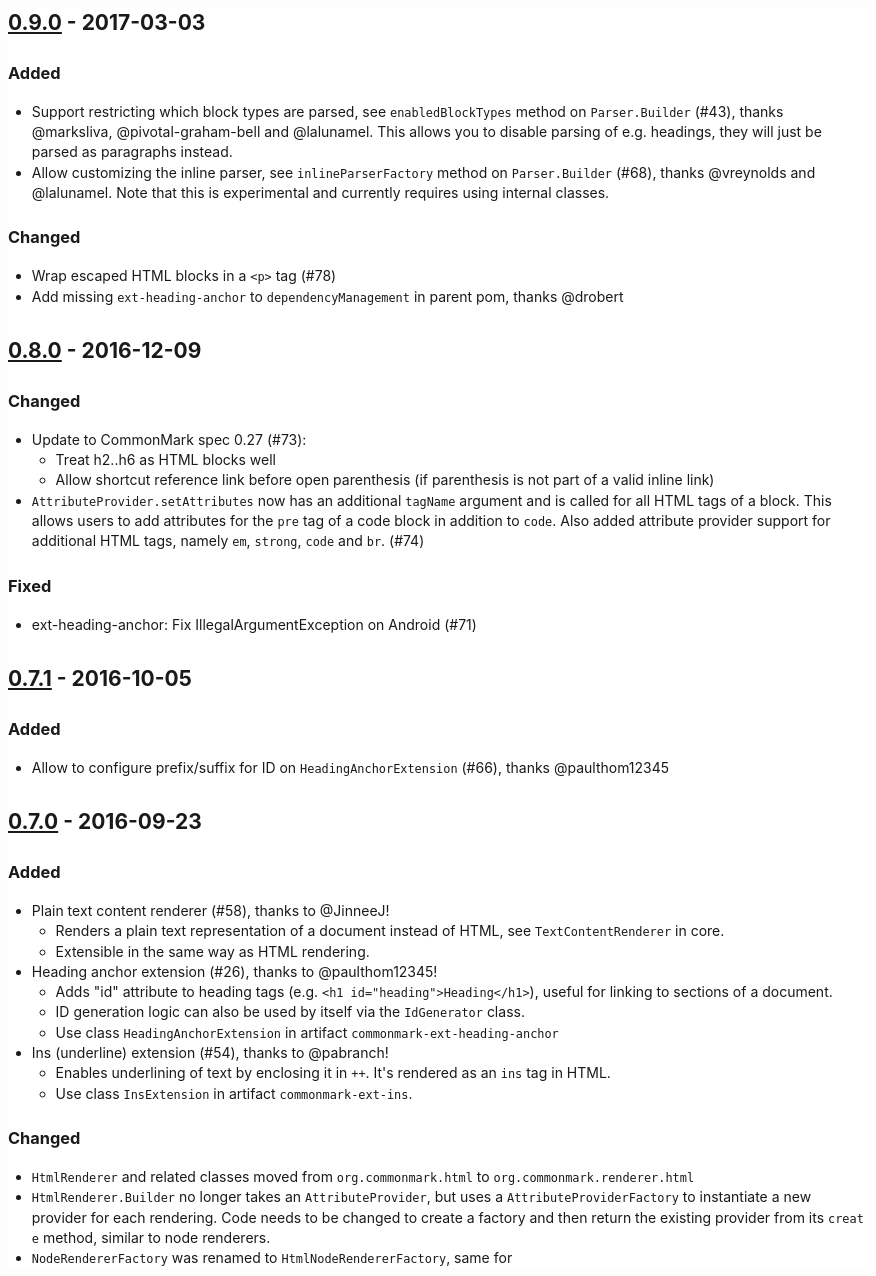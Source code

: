 ## [0.9.0] - 2017-03-03
### Added
- Support restricting which block types are parsed, see `enabledBlockTypes`
  method on `Parser.Builder` (#43), thanks @marksliva, @pivotal-graham-bell and
  @lalunamel. This allows you to disable parsing of e.g. headings, they will
  just be parsed as paragraphs instead.
- Allow customizing the inline parser, see `inlineParserFactory` method on
  `Parser.Builder` (#68), thanks @vreynolds and @lalunamel. Note that this is
  experimental and currently requires using internal classes.
### Changed
- Wrap escaped HTML blocks in a `<p>` tag (#78)
- Add missing `ext-heading-anchor` to `dependencyManagement` in parent pom,
  thanks @drobert 

## [0.8.0] - 2016-12-09
### Changed
- Update to CommonMark spec 0.27 (#73):
  - Treat h2..h6 as HTML blocks well
  - Allow shortcut reference link before open parenthesis (if parenthesis is not
    part of a valid inline link)
- `AttributeProvider.setAttributes` now has an additional `tagName` argument and
  is called for all HTML tags of a block. This allows users to add attributes
  for the `pre` tag of a code block in addition to `code`. Also added attribute
  provider support for additional HTML tags, namely `em`, `strong`, `code` and
  `br`. (#74)
### Fixed
- ext-heading-anchor: Fix IllegalArgumentException on Android (#71)

## [0.7.1] - 2016-10-05
### Added
- Allow to configure prefix/suffix for ID on `HeadingAnchorExtension` (#66),
  thanks @paulthom12345

## [0.7.0] - 2016-09-23
### Added
- Plain text content renderer (#58), thanks to @JinneeJ!
  - Renders a plain text representation of a document instead of HTML, see
    `TextContentRenderer` in core.
  - Extensible in the same way as HTML rendering.
- Heading anchor extension (#26), thanks to @paulthom12345!
  - Adds "id" attribute to heading tags (e.g. `<h1 id="heading">Heading</h1>`),
    useful for linking to sections of a document.
  - ID generation logic can also be used by itself via the `IdGenerator` class.
  - Use class `HeadingAnchorExtension` in artifact `commonmark-ext-heading-anchor`
- Ins (underline) extension (#54), thanks to @pabranch!
  - Enables underlining of text by enclosing it in `++`. It's rendered as an
    `ins` tag in HTML.
  - Use class `InsExtension` in artifact `commonmark-ext-ins`.
### Changed
- `HtmlRenderer` and related classes moved from `org.commonmark.html` to
  `org.commonmark.renderer.html`
- `HtmlRenderer.Builder` no longer takes an `AttributeProvider`, but uses a
  `AttributeProviderFactory` to instantiate a new provider for each rendering.
  Code needs to be changed to create a factory and then return the existing
  provider from its `create` method, similar to node renderers.
- `NodeRendererFactory` was renamed to `HtmlNodeRendererFactory`, same for

[0.25.1]: https://github.com/commonmark/commonmark-java/compare/commonmark-parent-0.25.0...commonmark-parent-0.25.1
[0.25.0]: https://github.com/commonmark/commonmark-java/compare/commonmark-parent-0.24.0...commonmark-parent-0.25.0
[0.24.0]: https://github.com/commonmark/commonmark-java/compare/commonmark-parent-0.23.0...commonmark-parent-0.24.0
[0.23.0]: https://github.com/commonmark/commonmark-java/compare/commonmark-parent-0.22.0...commonmark-parent-0.23.0
[0.22.0]: https://github.com/commonmark/commonmark-java/compare/commonmark-parent-0.21.0...commonmark-parent-0.22.0
[0.21.0]: https://github.com/commonmark/commonmark-java/compare/commonmark-parent-0.20.0...commonmark-parent-0.21.0
[0.20.0]: https://github.com/commonmark/commonmark-java/compare/commonmark-parent-0.19.0...commonmark-parent-0.20.0
[0.19.0]: https://github.com/commonmark/commonmark-java/compare/commonmark-parent-0.18.2...commonmark-parent-0.19.0
[0.18.2]: https://github.com/commonmark/commonmark-java/compare/commonmark-parent-0.18.1...commonmark-parent-0.18.2
[0.18.1]: https://github.com/commonmark/commonmark-java/compare/commonmark-parent-0.18.0...commonmark-parent-0.18.1
[0.18.0]: https://github.com/commonmark/commonmark-java/compare/commonmark-parent-0.17.2...commonmark-parent-0.18.0
[0.17.2]: https://github.com/commonmark/commonmark-java/compare/commonmark-parent-0.17.1...commonmark-parent-0.17.2
[0.17.1]: https://github.com/commonmark/commonmark-java/compare/commonmark-parent-0.17.0...commonmark-parent-0.17.1
[0.17.0]: https://github.com/commonmark/commonmark-java/compare/commonmark-parent-0.16.1...commonmark-parent-0.17.0
[0.16.1]: https://github.com/commonmark/commonmark-java/compare/commonmark-parent-0.15.2...commonmark-parent-0.16.1
[0.15.2]: https://github.com/commonmark/commonmark-java/compare/commonmark-parent-0.15.1...commonmark-parent-0.15.2
[0.15.1]: https://github.com/commonmark/commonmark-java/compare/commonmark-parent-0.15.0...commonmark-parent-0.15.1
[0.15.0]: https://github.com/commonmark/commonmark-java/compare/commonmark-parent-0.14.0...commonmark-parent-0.15.0
[0.14.0]: https://github.com/commonmark/commonmark-java/compare/commonmark-parent-0.13.1...commonmark-parent-0.14.0
[0.13.1]: https://github.com/commonmark/commonmark-java/compare/commonmark-parent-0.13.0...commonmark-parent-0.13.1
[0.13.0]: https://github.com/commonmark/commonmark-java/compare/commonmark-parent-0.12.1...commonmark-parent-0.13.0
[0.12.1]: https://github.com/commonmark/commonmark-java/compare/commonmark-parent-0.11.0...commonmark-parent-0.12.1
[0.11.0]: https://github.com/commonmark/commonmark-java/compare/commonmark-parent-0.10.0...commonmark-parent-0.11.0
[0.10.0]: https://github.com/commonmark/commonmark-java/compare/commonmark-parent-0.9.0...commonmark-parent-0.10.0
[0.9.0]: https://github.com/commonmark/commonmark-java/compare/commonmark-parent-0.8.0...commonmark-parent-0.9.0
[0.8.0]: https://github.com/commonmark/commonmark-java/compare/commonmark-parent-0.7.1...commonmark-parent-0.8.0
[0.7.1]: https://github.com/commonmark/commonmark-java/compare/commonmark-parent-0.7.0...commonmark-parent-0.7.1
[0.7.0]: https://github.com/commonmark/commonmark-java/compare/commonmark-parent-0.6.0...commonmark-parent-0.7.0
[0.6.0]: https://github.com/commonmark/commonmark-java/compare/commonmark-parent-0.5.1...commonmark-parent-0.6.0
[0.5.1]: https://github.com/commonmark/commonmark-java/compare/commonmark-parent-0.5.0...commonmark-parent-0.5.1
[0.5.0]: https://github.com/commonmark/commonmark-java/compare/commonmark-parent-0.4.1...commonmark-parent-0.5.0
[0.4.1]: https://github.com/commonmark/commonmark-java/compare/commonmark-parent-0.4.0...commonmark-parent-0.4.1
[0.4.0]: https://github.com/commonmark/commonmark-java/compare/commonmark-parent-0.3.2...commonmark-parent-0.4.0
[0.3.2]: https://github.com/commonmark/commonmark-java/compare/commonmark-parent-0.3.1...commonmark-parent-0.3.2
[0.3.1]: https://github.com/commonmark/commonmark-java/compare/commonmark-parent-0.3.0...commonmark-parent-0.3.1
[0.3.0]: https://github.com/commonmark/commonmark-java/compare/commonmark-parent-0.2.0...commonmark-parent-0.3.0
[0.2.0]: https://github.com/commonmark/commonmark-java/compare/commonmark-parent-0.1.0...commonmark-parent-0.2.0
[0.1.0]: https://github.com/commonmark/commonmark-java/commits/commonmark-parent-0.1.0